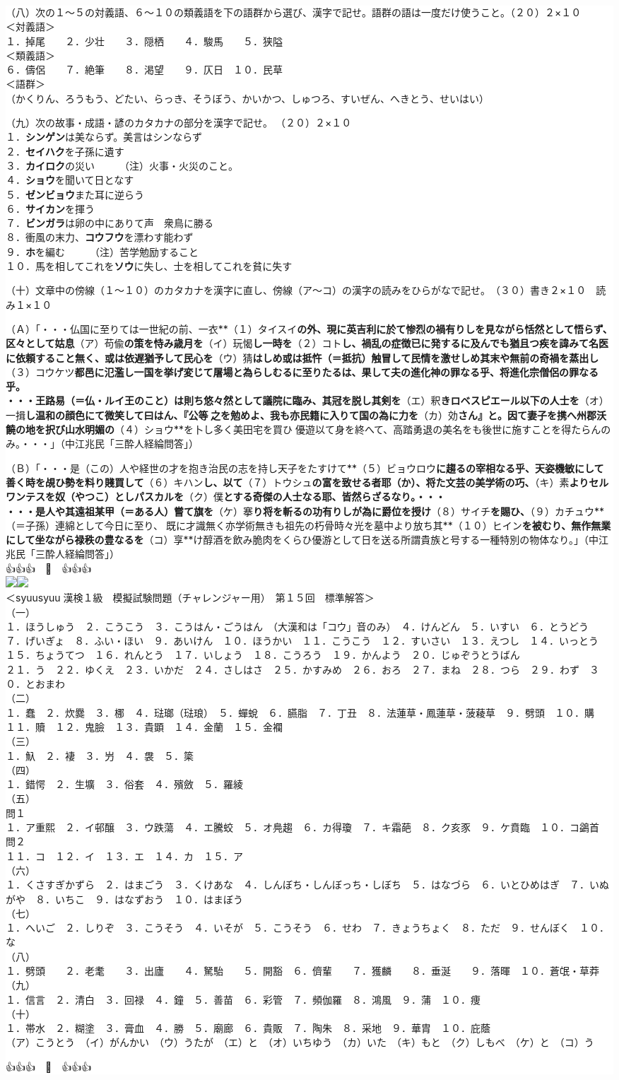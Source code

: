 （八）次の１～５の対義語、６～１０の類義語を下の語群から選び、漢字で記せ。語群の語は一度だけ使うこと。（２０）２×１０  
＜対義語＞  
１．掉尾　　２．少壮　　３．隠栖　　４．駿馬　　５．狭隘　　  
＜類義語＞  
６．儔侶　　７．絶筆　　８．渇望　　９．仄日　１０．民草  
＜語群＞  
（かくりん、ろうもう、どたい、らっき、そうぼう、かいかつ、しゅつろ、すいぜん、へきとう、せいはい）  
  
（九）次の故事・成語・諺のカタカナの部分を漢字で記せ。 （２０）２×１０  
１．**シンゲン**は美ならず。美言はシンならず  
２．**セイハク**を子孫に遺す  
３．**カイロク**の災い　　　（注）火事・火災のこと。  
４．**ショウ**を聞いて日となす  
５．**ゼンビョウ**また耳に逆らう  
６．**サイカン**を揮う　  
７．**ビンガラ**は卵の中にありて声　衆鳥に勝る　  
８．衝風の末力、**コウフウ**を漂わす能わず  
９．**ホ**を編む　　　（注）苦学勉励すること  
１０．馬を相してこれを**ソウ**に失し、士を相してこれを貧に失す  
  
（十）文章中の傍線（１～１０）のカタカナを漢字に直し、傍線（ア～コ）の漢字の読みをひらがなで記せ。　（３０）書き２×１０　読み１×１０  
  
（Ａ）「・・・仏国に至りては一世紀の前、一衣**（１）タイスイ**の外、現に英吉利に於て惨烈の禍有りしを見ながら恬然として悟らず、区々として姑息**（ア）苟偸**の策を恃み歳月を**（イ）玩愒**し一時を**（２）コト**し、禍乱の症徴已に発するに及んでも猶且つ疾を諱みて名医に依頼すること無く、或は依遅猶予して民心を**（ウ）猜**はしめ或は抵忤（＝抵抗）触冒して民情を激せしめ其末や無前の奇禍を蒸出し**（３）コウケツ**都邑に氾濫し一国を挙げ変じて屠場と為らしむるに至りたるは、果して夫の進化神の罪なる乎、将進化宗僧侶の罪なる乎。  
・・・王路易（＝仏・ルイ王のこと）は則ち悠々然として議院に臨み、其冠を脱し其剣を**（エ）釈**きロベスピエール以下の人士を**（オ）一揖**し温和の顔色にて微笑して曰はん、『公等 之を勉めよ、我も亦民籍に入りて国の為に力を**（カ）効**さん』と。因て妻子を携へ州郡沃饒の地を択び山水明媚の**（４）ショウ**を卜し多く美田宅を買ひ 優遊以て身を終へて、高踏勇退の美名をも後世に施すことを得たらんのみ。・・・」（中江兆民「三酔人経綸問答」）  
  
（Ｂ）「・・・是（この）人や経世の才を抱き治民の志を持し天子をたすけて**（５）ビョウロウ**に趨るの宰相なる乎、天姿機敏にして善く時を覘ひ勢を料り賤買して**（６）キハン**し、以て**（７）トウシュ**の富を致せる者耶（か）、将た文芸の美学術の巧、**（キ）素**よりセルワンテスを奴（やつこ）としパスカルを**（ク）僕**とする奇傑の人士なる耶、皆然らざるなり。・・・  
・・・是人や其遠祖某甲（＝ある人）嘗て旗を**（ケ）搴**り将を斬るの功有りしが為に爵位を授け**（８）サイチ**を賜ひ、**（９）カチュウ**（＝子孫）連綿として今日に至り、 既に才識無く亦学術無きも祖先の朽骨時々光を墓中より放ち其**（１０）ヒイン**を被むり、無作無業にして坐ながら禄秩の豊なるを**（コ）享**け醇酒を飲み脆肉をくらひ優游として日を送る所謂貴族と号する一種特別の物体なり。」（中江兆民「三酔人経綸問答」）  
👍👍👍　🐑　👍👍👍  
![](/syuusyuu9701/assets/images/漢検１級-模擬試験問題（チャレンジャー用）-第１５回-7b02435c2e2767091cdee26842810747.jpg)![](/syuusyuu9701/assets/images/漢検１級-模擬試験問題（チャレンジャー用）-第１５回-7b02435c2e2767091cdee26842810747.jpg)　  
＜syuusyuu 漢検１級　模擬試験問題（チャレンジャー用）　第１５回　標準解答＞  
（一）  
１．ほうしゅう　２．こうこう　３．こうはん・ごうはん　（大漢和は「コウ」音のみ）　４．けんどん　５．いすい　６．とうどう　７．げいぎょ　８．ふい・ほい　９．あいけん　１０．ほうかい　１１．こうこう　１２．すいさい　１３．えつし　１４．いっとう　１５．ちょうてつ　１６．れんとう　１７．いしょう　１８．こうろう　１９．かんよう　２０．じゅぞうとうばん  
２１．う　２２．ゆくえ　２３．いかだ　２４．さしはさ　２５．かすみめ　２６．おろ　２７．まね　２８．つら　２９．わず　３０．とおまわ　  
（二）  
１．蠢　２．炊爨　３．梛　４．琺瑯（琺琅）　５．蟬蛻　６．臙脂　７．丁丑　８．法蓮草・鳳蓮草・菠薐草　９．劈頭　１０．購　１１．贖　１２．鬼臉　１３．貴顕　１４．金蘭　１５．金襴  
（三）  
１．魞　２．褄　３．屶　４．袰　５．簗  
（四）  
１．錯愕　２．生壙　３．俗套　４．殯斂　５．羅綾  
（五）  
問１  
１．ア重熙　２．イ邨醸　３．ウ跌蕩　４．エ騰蛟　５．オ鳧趨　６．カ得瓊　７．キ霜葩　８．ク亥豕　９．ケ賁臨　１０．コ鷁首　  
問２  
１１．コ　１２．イ　１３．エ　１４．カ　１５．ア　  
（六）  
１．くさすぎかずら　２．はまごう　３．くけあな　４．しんぼち・しんぼっち・しぼち　５．はなづら　６．いとひめはぎ　７．いぬがや　８．いちこ　９．はなずおう　１０．はまぼう　  
（七）  
１．へいご　２．しりぞ　３．こうそう　４．いそが　５．こうそう　６．せわ　７．きょうちょく　８．ただ　９．せんぼく　１０．な　  
（八）  
１．劈頭　　２．老耄　　３．出廬　　４．駑駘　　５．開豁　６．儕輩　　７．獲麟　　８．垂涎　　９．落暉　１０．蒼氓・草莽  
（九）  
１．信言　２．清白　３．回禄　４．鐘　５．善苗　６．彩管　７．頻伽羅　８．鴻風　９．蒲　１０．痩  
（十）  
１．帯水　２．糊塗　３．膏血　４．勝　５．廟廊　６．貴販　７．陶朱　８．采地　９．華胄　１０．庇蔭  
（ア）こうとう　（イ）がんかい　（ウ）うたが　（エ）と　（オ）いちゆう　（カ）いた　（キ）もと　（ク）しもべ　（ケ）と　（コ）う  
  
👍👍👍　🐑　👍👍👍  
  
